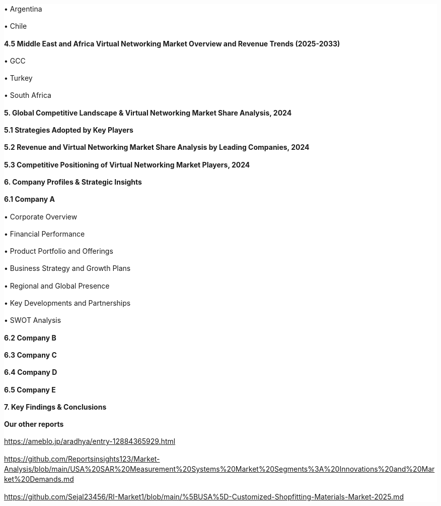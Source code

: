 • Argentina

• Chile

<strong>4.5 Middle East and Africa Virtual Networking Market Overview and Revenue Trends (2025-2033)</strong>

• GCC

• Turkey

• South Africa

<strong>5. Global Competitive Landscape & Virtual Networking Market Share Analysis, 2024</strong>

<strong>5.1 Strategies Adopted by Key Players</strong>

<strong>5.2 Revenue and Virtual Networking Market Share Analysis by Leading Companies, 2024</strong>

<strong>5.3 Competitive Positioning of Virtual Networking Market Players, 2024</strong>

<strong>6. Company Profiles & Strategic Insights</strong>

<strong>6.1 Company A</strong>

• Corporate Overview

• Financial Performance

• Product Portfolio and Offerings

• Business Strategy and Growth Plans

• Regional and Global Presence

• Key Developments and Partnerships

• SWOT Analysis

<strong>6.2 Company B</strong>

<strong>6.3 Company C</strong>

<strong>6.4 Company D</strong>

<strong>6.5 Company E</strong>

<strong>7. Key Findings & Conclusions</strong>

<strong>Our other reports</strong>

<a href=https://ameblo.jp/aradhya/entry-12884365929.html>https://ameblo.jp/aradhya/entry-12884365929.html</a>

<a href=https://github.com/Reportsinsights123/Market-Analysis/blob/main/USA%20SAR%20Measurement%20Systems%20Market%20Segments%3A%20Innovations%20and%20Market%20Demands.md>https://github.com/Reportsinsights123/Market-Analysis/blob/main/USA%20SAR%20Measurement%20Systems%20Market%20Segments%3A%20Innovations%20and%20Market%20Demands.md</a>

<a href=https://github.com/Sejal23456/RI-Market1/blob/main/%5BUSA%5D-Customized-Shopfitting-Materials-Market-2025.md>https://github.com/Sejal23456/RI-Market1/blob/main/%5BUSA%5D-Customized-Shopfitting-Materials-Market-2025.md</a>
